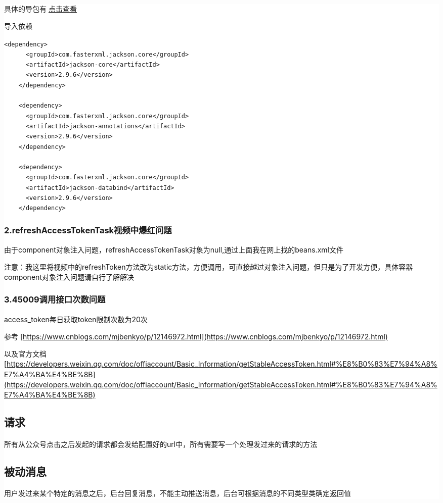 具体的导包有
[点击查看](https://img-blog.csdnimg.cn/62db2d48ab9e446c865cbd0dd351d37e.png)

导入依赖

```
<dependency>
      <groupId>com.fasterxml.jackson.core</groupId>
      <artifactId>jackson-core</artifactId>
      <version>2.9.6</version>
    </dependency>

    <dependency>
      <groupId>com.fasterxml.jackson.core</groupId>
      <artifactId>jackson-annotations</artifactId>
      <version>2.9.6</version>
    </dependency>

    <dependency>
      <groupId>com.fasterxml.jackson.core</groupId>
      <artifactId>jackson-databind</artifactId>
      <version>2.9.6</version>
    </dependency>
```

### 2.refreshAccessTokenTask视频中爆红问题
由于component对象注入问题，refreshAccessTokenTask对象为null,通过上面我在网上找的beans.xml文件

注意：我这里将视频中的refreshToken方法改为static方法，方便调用，可直接越过对象注入问题，但只是为了开发方便，具体容器component对象注入问题请自行了解解决

### 3.45009调用接口次数问题

access_token每日获取token限制次数为20次





参考
[https://www.cnblogs.com/mjbenkyo/p/12146972.html](https://www.cnblogs.com/mjbenkyo/p/12146972.html)

以及官方文档
[https://developers.weixin.qq.com/doc/offiaccount/Basic_Information/getStableAccessToken.html#%E8%B0%83%E7%94%A8%E7%A4%BA%E4%BE%8B](https://developers.weixin.qq.com/doc/offiaccount/Basic_Information/getStableAccessToken.html#%E8%B0%83%E7%94%A8%E7%A4%BA%E4%BE%8B)




## 请求
所有从公众号点击之后发起的请求都会发给配置好的url中，所有需要写一个处理发过来的请求的方法

## 被动消息
用户发过来某个特定的消息之后，后台回复消息，不能主动推送消息，后台可根据消息的不同类型类确定返回值
